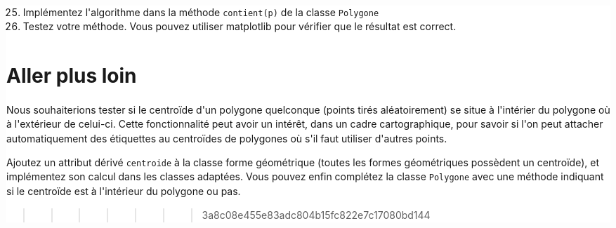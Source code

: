 25. Implémentez l'algorithme dans la méthode `contient(p)` de la classe `Polygone`
26. Testez votre méthode. Vous pouvez utiliser matplotlib pour vérifier que le résultat est correct.


# Aller plus loin #
Nous souhaiterions tester si le centroïde d'un polygone quelconque (points tirés aléatoirement) se situe à l'intérier du polygone où à l'extérieur de celui-ci. Cette fonctionnalité peut avoir un intérêt, dans un cadre cartographique, pour savoir si l'on peut attacher automatiquement des étiquettes au centroïdes de polygones où s'il faut utiliser d'autres points.

Ajoutez un attribut dérivé `centroide` à la classe forme géométrique (toutes les formes géométriques possèdent un centroïde), et implémentez son calcul dans les classes adaptées. Vous pouvez enfin complétez la classe `Polygone` avec une méthode indiquant si le centroïde est à l'intérieur du polygone ou pas. 
>>>>>>> 3a8c08e455e83adc804b15fc822e7c17080bd144
